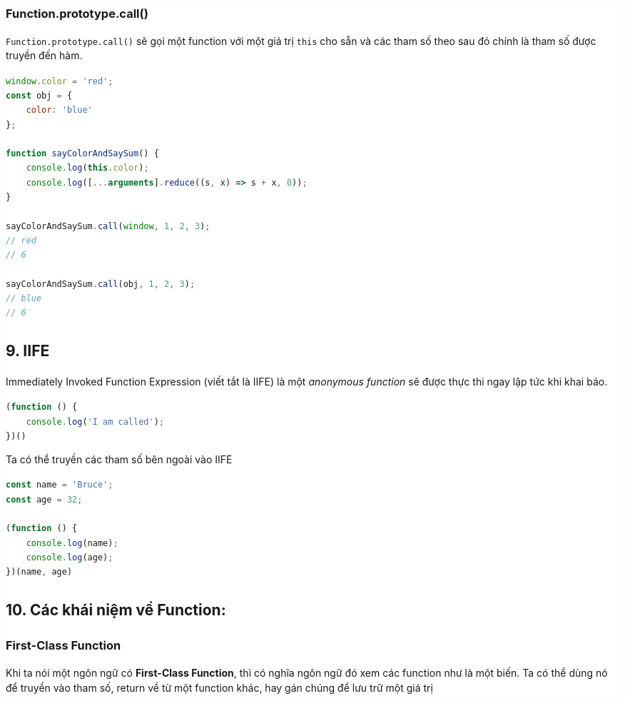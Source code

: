 ### Function.prototype.call()

`Function.prototype.call()` sẽ gọi một function với một giá trị `this` cho sẵn và các tham số
theo sau đó chính là tham số được truyền đến hàm.

```js
window.color = 'red';
const obj = {
    color: 'blue'
};

function sayColorAndSaySum() {
    console.log(this.color);
    console.log([...arguments].reduce((s, x) => s + x, 0));
}

sayColorAndSaySum.call(window, 1, 2, 3);
// red
// 6

sayColorAndSaySum.call(obj, 1, 2, 3);
// blue
// 6
```

## 9. IIFE

Immediately Invoked Function Expression (viết tắt là IIFE) là một *anonymous function* sẽ được thực thi ngay lập tức khi khai báo.

```js
(function () {
    console.log('I am called');
})()
```

Ta có thể truyền các tham số bên ngoài vào IIFE

```js
const name = 'Bruce';
const age = 32;

(function () {
    console.log(name);
    console.log(age);
})(name, age)
```

## 10. Các khái niệm về Function:

### First-Class Function

Khi ta nói một ngôn ngữ có **First-Class Function**, thì có nghĩa ngôn ngữ đó xem các function
như là một biến. Ta có thể dùng nó để truyền vào tham số, return về từ một function khác, hay gán
chúng để lưu trữ một giá trị

